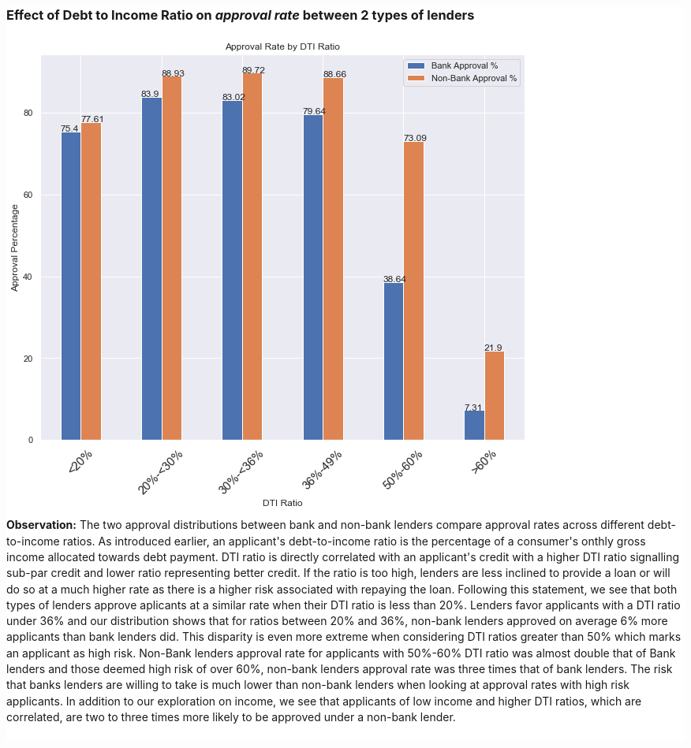 ### **Effect of Debt to Income Ratio on *approval rate* between 2 types of lenders**
<img src="dti.png" width="664" height="603"/> <br>
**Observation:** The two approval distributions between bank and non-bank lenders compare approval rates across different debt-to-income ratios. As introduced earlier, an applicant's debt-to-income ratio is the percentage of a consumer's onthly gross income allocated towards debt payment. DTI ratio is directly correlated with an applicant's credit with a higher DTI ratio signalling sub-par credit and lower ratio representing better credit. If the ratio is too high, lenders are less inclined to provide a loan or will do so at a much higher rate as there is a higher risk associated with repaying the loan. Following this statement, we see that both types of lenders approve aplicants at a similar rate when their DTI ratio is less than 20%. Lenders favor applicants with a DTI ratio under 36% and our distribution shows that for ratios between 20% and 36%, non-bank lenders approved on average 6% more applicants than bank lenders did. This disparity is even more extreme when considering DTI ratios greater than 50% which marks an applicant as high risk. Non-Bank lenders approval rate for applicants with 50%-60% DTI ratio was almost double that of Bank lenders and those deemed high risk of over 60%, non-bank lenders approval rate was three times that of bank lenders. The risk that banks lenders are willing to take is much lower than non-bank lenders when looking at approval rates with high risk applicants. In addition to our exploration on income, we see that applicants of low income and higher DTI ratios, which are correlated, are two to three times more likely to be approved under a non-bank lender. <br>
<br>
